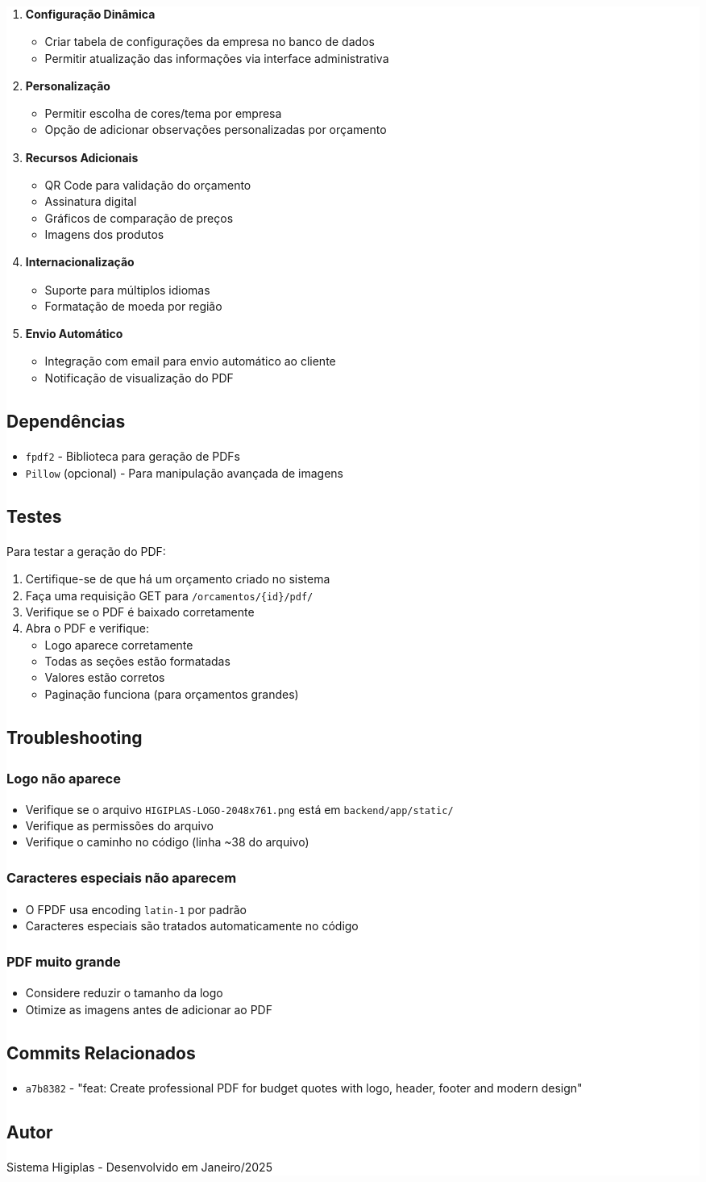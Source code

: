 1. **Configuração Dinâmica**
   - Criar tabela de configurações da empresa no banco de dados
   - Permitir atualização das informações via interface administrativa

2. **Personalização**
   - Permitir escolha de cores/tema por empresa
   - Opção de adicionar observações personalizadas por orçamento

3. **Recursos Adicionais**
   - QR Code para validação do orçamento
   - Assinatura digital
   - Gráficos de comparação de preços
   - Imagens dos produtos

4. **Internacionalização**
   - Suporte para múltiplos idiomas
   - Formatação de moeda por região

5. **Envio Automático**
   - Integração com email para envio automático ao cliente
   - Notificação de visualização do PDF

## Dependências

- `fpdf2` - Biblioteca para geração de PDFs
- `Pillow` (opcional) - Para manipulação avançada de imagens

## Testes

Para testar a geração do PDF:

1. Certifique-se de que há um orçamento criado no sistema
2. Faça uma requisição GET para `/orcamentos/{id}/pdf/`
3. Verifique se o PDF é baixado corretamente
4. Abra o PDF e verifique:
   - Logo aparece corretamente
   - Todas as seções estão formatadas
   - Valores estão corretos
   - Paginação funciona (para orçamentos grandes)

## Troubleshooting

### Logo não aparece
- Verifique se o arquivo `HIGIPLAS-LOGO-2048x761.png` está em `backend/app/static/`
- Verifique as permissões do arquivo
- Verifique o caminho no código (linha ~38 do arquivo)

### Caracteres especiais não aparecem
- O FPDF usa encoding `latin-1` por padrão
- Caracteres especiais são tratados automaticamente no código

### PDF muito grande
- Considere reduzir o tamanho da logo
- Otimize as imagens antes de adicionar ao PDF

## Commits Relacionados

- `a7b8382` - "feat: Create professional PDF for budget quotes with logo, header, footer and modern design"

## Autor

Sistema Higiplas - Desenvolvido em Janeiro/2025
